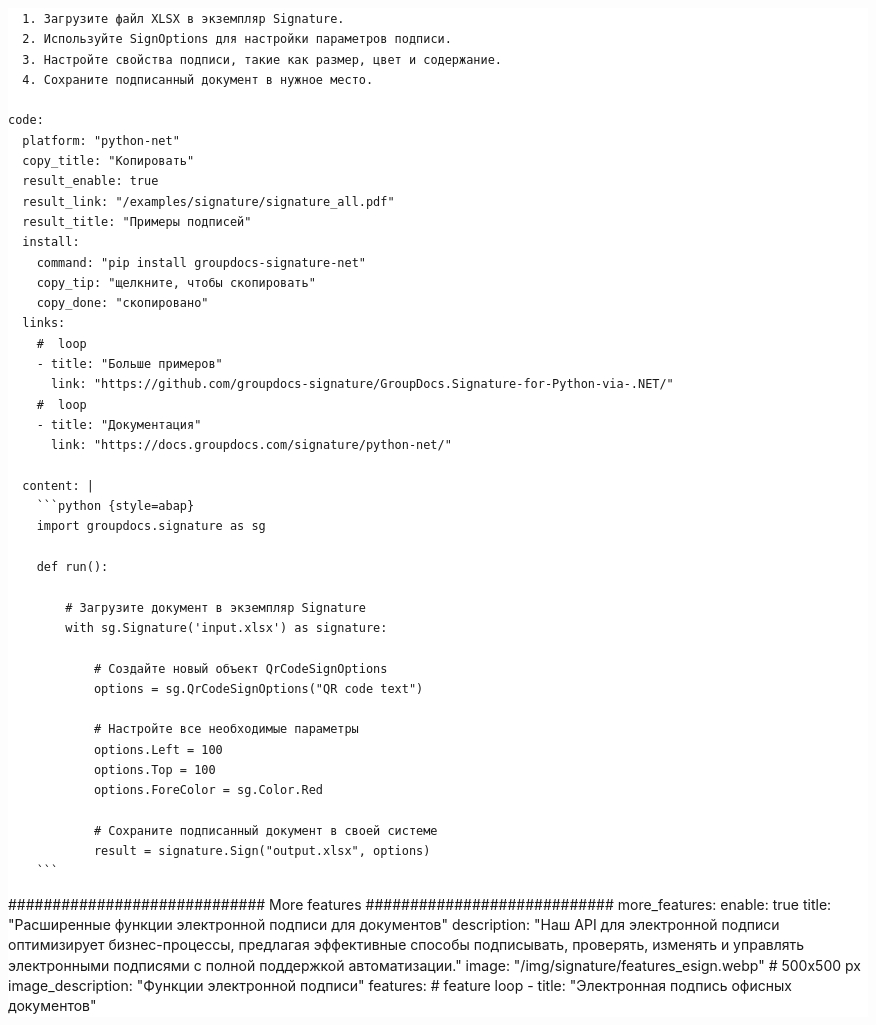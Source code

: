       1. Загрузите файл XLSX в экземпляр Signature.
      2. Используйте SignOptions для настройки параметров подписи.
      3. Настройте свойства подписи, такие как размер, цвет и содержание.
      4. Сохраните подписанный документ в нужное место.
   
    code:
      platform: "python-net"
      copy_title: "Копировать"
      result_enable: true
      result_link: "/examples/signature/signature_all.pdf"
      result_title: "Примеры подписей"
      install:
        command: "pip install groupdocs-signature-net"
        copy_tip: "щелкните, чтобы скопировать"
        copy_done: "скопировано"
      links:
        #  loop
        - title: "Больше примеров"
          link: "https://github.com/groupdocs-signature/GroupDocs.Signature-for-Python-via-.NET/"
        #  loop
        - title: "Документация"
          link: "https://docs.groupdocs.com/signature/python-net/"
          
      content: |
        ```python {style=abap}
        import groupdocs.signature as sg

        def run():

            # Загрузите документ в экземпляр Signature
            with sg.Signature('input.xlsx') as signature:

                # Создайте новый объект QrCodeSignOptions
                options = sg.QrCodeSignOptions("QR code text")

                # Настройте все необходимые параметры
                options.Left = 100
                options.Top = 100
                options.ForeColor = sg.Color.Red

                # Сохраните подписанный документ в своей системе
                result = signature.Sign("output.xlsx", options)
        ```            

############################# More features ############################
more_features:
  enable: true
  title: "Расширенные функции электронной подписи для документов"
  description: "Наш API для электронной подписи оптимизирует бизнес-процессы, предлагая эффективные способы подписывать, проверять, изменять и управлять электронными подписями с полной поддержкой автоматизации."
  image: "/img/signature/features_esign.webp" # 500x500 px
  image_description: "Функции электронной подписи"
  features:
    # feature loop
    - title: "Электронная подпись офисных документов"